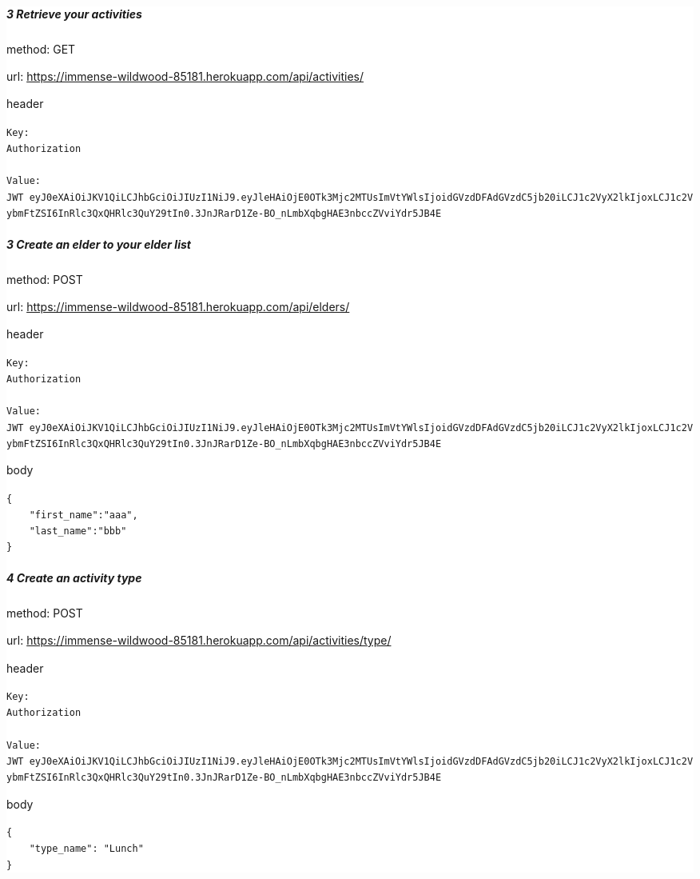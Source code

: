 ##### 3 Retrieve your activities

method: GET

url: https://immense-wildwood-85181.herokuapp.com/api/activities/

header
```
Key:
Authorization

Value:
JWT eyJ0eXAiOiJKV1QiLCJhbGciOiJIUzI1NiJ9.eyJleHAiOjE0OTk3Mjc2MTUsImVtYWlsIjoidGVzdDFAdGVzdC5jb20iLCJ1c2VyX2lkIjoxLCJ1c2VybmFtZSI6InRlc3QxQHRlc3QuY29tIn0.3JnJRarD1Ze-BO_nLmbXqbgHAE3nbccZVviYdr5JB4E
```

##### 3 Create an elder to your elder list

method: POST

url: https://immense-wildwood-85181.herokuapp.com/api/elders/

header
```
Key:
Authorization

Value:
JWT eyJ0eXAiOiJKV1QiLCJhbGciOiJIUzI1NiJ9.eyJleHAiOjE0OTk3Mjc2MTUsImVtYWlsIjoidGVzdDFAdGVzdC5jb20iLCJ1c2VyX2lkIjoxLCJ1c2VybmFtZSI6InRlc3QxQHRlc3QuY29tIn0.3JnJRarD1Ze-BO_nLmbXqbgHAE3nbccZVviYdr5JB4E
```
body
```
{
	"first_name":"aaa",
	"last_name":"bbb"
}
```
##### 4 Create an activity type

method: POST

url: https://immense-wildwood-85181.herokuapp.com/api/activities/type/

header
```
Key:
Authorization

Value:
JWT eyJ0eXAiOiJKV1QiLCJhbGciOiJIUzI1NiJ9.eyJleHAiOjE0OTk3Mjc2MTUsImVtYWlsIjoidGVzdDFAdGVzdC5jb20iLCJ1c2VyX2lkIjoxLCJ1c2VybmFtZSI6InRlc3QxQHRlc3QuY29tIn0.3JnJRarD1Ze-BO_nLmbXqbgHAE3nbccZVviYdr5JB4E
```
body
```
{
	"type_name": "Lunch"
}
```
